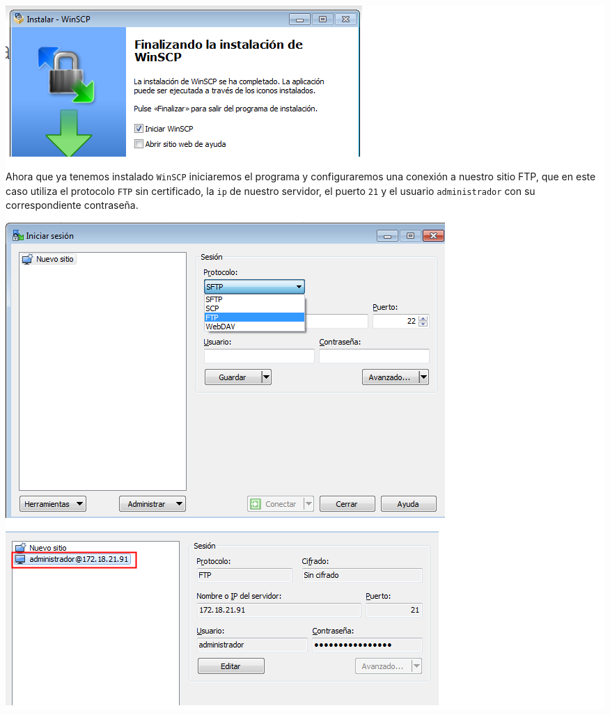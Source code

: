![Imagen](img/041.png)

Ahora que ya tenemos instalado `WinSCP` iniciaremos el programa y configuraremos una conexión a nuestro sitio FTP, que en este caso utiliza el protocolo `FTP` sin certificado, la `ip`  de nuestro servidor, el puerto `21` y el usuario `administrador` con su correspondiente contraseña.

![Imagen](img/042.png)

![Imagen](img/043.png)
